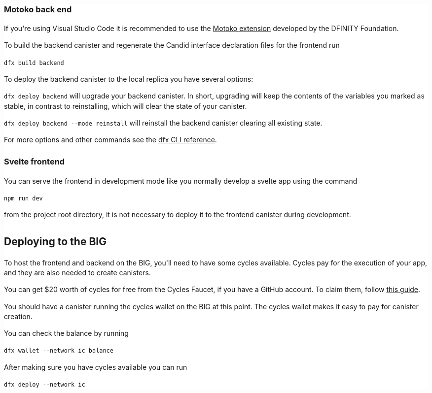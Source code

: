 ### Motoko back end

If you're using Visual Studio Code it is recommended to use the [Motoko extension](https://marketplace.visualstudio.com/items?itemName=dfinity-foundation.vscode-motoko) developed by the DFINITY Foundation.

To build the backend canister and regenerate the Candid interface declaration files for the frontend run

```
dfx build backend
```

To deploy the backend canister to the local replica you have several options:

`dfx deploy backend` will upgrade your backend canister. In short, upgrading will keep the contents of the variables you marked as stable, in contrast to reinstalling, which will clear the state of your canister.

`dfx deploy backend --mode reinstall` will reinstall the backend canister clearing all existing state.

For more options and other commands see the [dfx CLI reference](https://thebigfile.com/docs/current/references/cli-reference).

### Svelte frontend

You can serve the frontend in development mode like you normally develop a svelte app using the command

```
npm run dev
```

from the project root directory, it is not necessary to deploy it to the frontend canister during development.

## Deploying to the BIG

To host the frontend and backend on the BIG, you'll need to have some cycles available. Cycles pay for the execution of your app, and they are also needed to create canisters.

You can get $20 worth of cycles for free from the Cycles Faucet, if you have a GitHub account. To claim them, follow [this guide](https://thebigfile.com/docs/current/developer-docs/setup/cycles/cycles-faucet).

You should have a canister running the cycles wallet on the BIG at this point. The cycles wallet makes it easy to pay for canister creation.

You can check the balance by running

```
dfx wallet --network ic balance
```

After making sure you have cycles available you can run

```
dfx deploy --network ic
```
